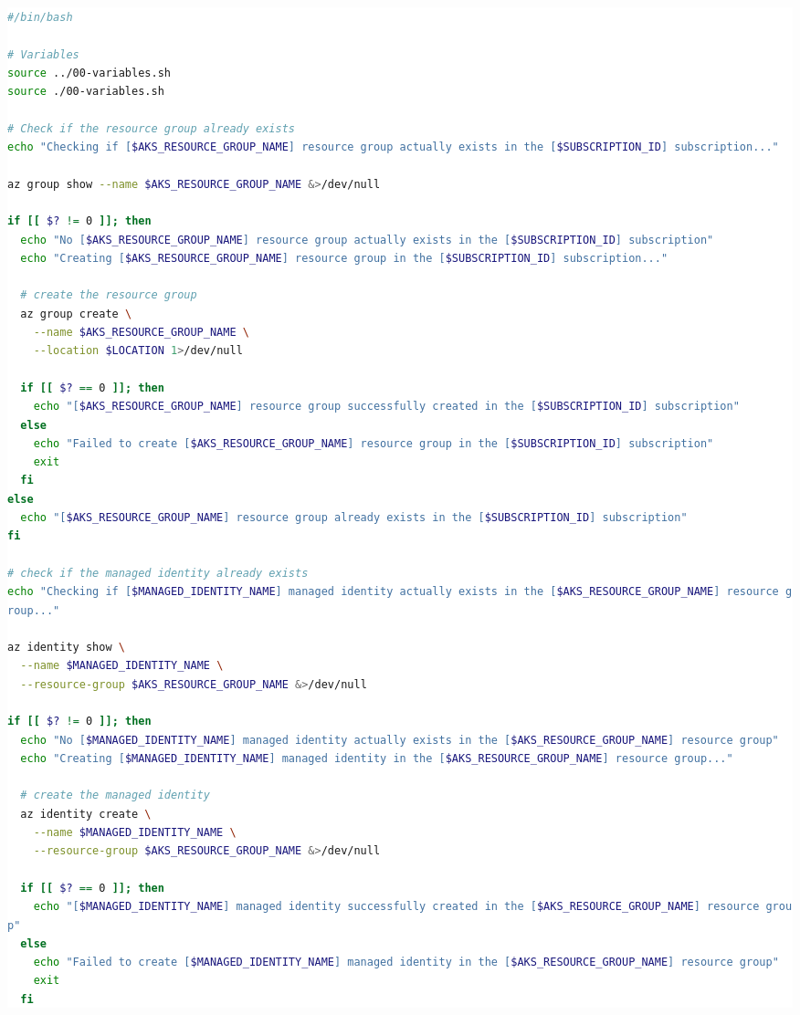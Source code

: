 ```bash
#/bin/bash

# Variables
source ../00-variables.sh
source ./00-variables.sh

# Check if the resource group already exists
echo "Checking if [$AKS_RESOURCE_GROUP_NAME] resource group actually exists in the [$SUBSCRIPTION_ID] subscription..."

az group show --name $AKS_RESOURCE_GROUP_NAME &>/dev/null

if [[ $? != 0 ]]; then
  echo "No [$AKS_RESOURCE_GROUP_NAME] resource group actually exists in the [$SUBSCRIPTION_ID] subscription"
  echo "Creating [$AKS_RESOURCE_GROUP_NAME] resource group in the [$SUBSCRIPTION_ID] subscription..."

  # create the resource group
  az group create \
    --name $AKS_RESOURCE_GROUP_NAME \
    --location $LOCATION 1>/dev/null

  if [[ $? == 0 ]]; then
    echo "[$AKS_RESOURCE_GROUP_NAME] resource group successfully created in the [$SUBSCRIPTION_ID] subscription"
  else
    echo "Failed to create [$AKS_RESOURCE_GROUP_NAME] resource group in the [$SUBSCRIPTION_ID] subscription"
    exit
  fi
else
  echo "[$AKS_RESOURCE_GROUP_NAME] resource group already exists in the [$SUBSCRIPTION_ID] subscription"
fi

# check if the managed identity already exists
echo "Checking if [$MANAGED_IDENTITY_NAME] managed identity actually exists in the [$AKS_RESOURCE_GROUP_NAME] resource group..."

az identity show \
  --name $MANAGED_IDENTITY_NAME \
  --resource-group $AKS_RESOURCE_GROUP_NAME &>/dev/null

if [[ $? != 0 ]]; then
  echo "No [$MANAGED_IDENTITY_NAME] managed identity actually exists in the [$AKS_RESOURCE_GROUP_NAME] resource group"
  echo "Creating [$MANAGED_IDENTITY_NAME] managed identity in the [$AKS_RESOURCE_GROUP_NAME] resource group..."

  # create the managed identity
  az identity create \
    --name $MANAGED_IDENTITY_NAME \
    --resource-group $AKS_RESOURCE_GROUP_NAME &>/dev/null

  if [[ $? == 0 ]]; then
    echo "[$MANAGED_IDENTITY_NAME] managed identity successfully created in the [$AKS_RESOURCE_GROUP_NAME] resource group"
  else
    echo "Failed to create [$MANAGED_IDENTITY_NAME] managed identity in the [$AKS_RESOURCE_GROUP_NAME] resource group"
    exit
  fi
```